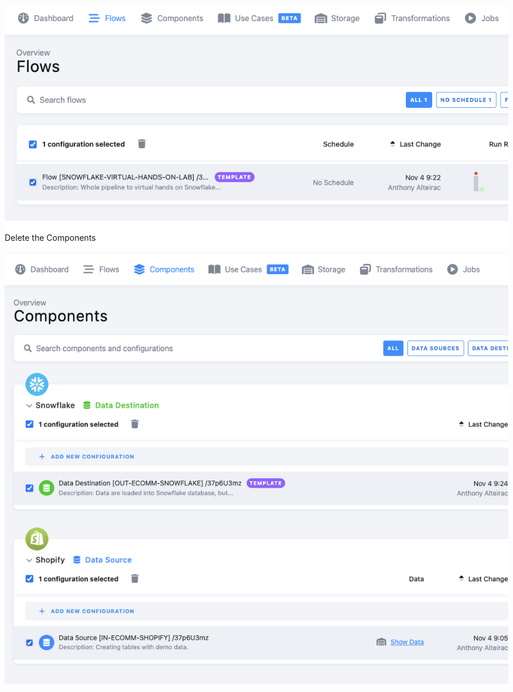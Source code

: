 ![Template Creation](assets/delflow.png)

Delete the Components

![Template Creation](assets/delcompo.png)
